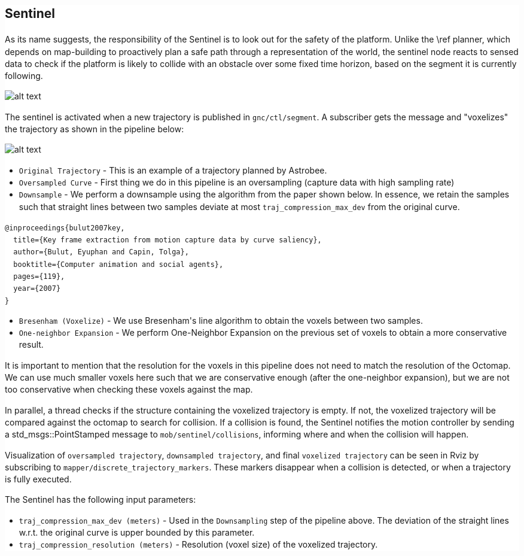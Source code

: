 ## Sentinel

As its name suggests, the responsibility of the Sentinel is to look out for the safety of the platform. Unlike the \ref planner, which depends on map-building to proactively plan a safe path through a representation of the world, the sentinel node reacts to sensed data to check if the platform is likely to collide with an obstacle over some fixed time horizon, based on the segment it is currently following.

![alt text](../images/mobility/sentinel2.png "Collision avoidance")

The sentinel is activated when a new trajectory is published in `gnc/ctl/segment`. A subscriber gets the message and "voxelizes" the trajectory as shown in the pipeline below:

![alt text](../images/mobility/trajectory_voxelization.png "Collision avoidance")

* `Original Trajectory` - This is an example of a trajectory planned by Astrobee.
* `Oversampled Curve` - First thing we do in this pipeline is an oversampling (capture data with high sampling rate)
* `Downsample` - We perform a downsample using the algorithm from the paper shown below. In essence, we retain the samples such that straight lines between two samples deviate at most `traj_compression_max_dev` from the original curve.
```
@inproceedings{bulut2007key,
  title={Key frame extraction from motion capture data by curve saliency},
  author={Bulut, Eyuphan and Capin, Tolga},
  booktitle={Computer animation and social agents},
  pages={119},
  year={2007}
}
```
* `Bresenham (Voxelize)` - We use Bresenham's line algorithm to obtain the voxels between two samples.
* `One-neighbor Expansion` - We perform One-Neighbor Expansion on the previous set of voxels to obtain a more conservative result. 

It is important to mention that the resolution for the voxels in this pipeline does not need to match the resolution of the Octomap. We can use much smaller voxels here such that we are conservative enough (after the one-neighbor expansion), but we are not too conservative when checking these voxels against the map.

In parallel, a thread checks if the structure containing the voxelized trajectory is empty. If not, the voxelized trajectory will be compared against the octomap to search for collision. If a collision is found, the Sentinel notifies the motion controller by sending a std_msgs::PointStamped message to `mob/sentinel/collisions`, informing where and when the collision will happen. 

Visualization of `oversampled trajectory`, `downsampled trajectory`, and final `voxelized trajectory` can be seen in Rviz by subscribing to `mapper/discrete_trajectory_markers`. These markers disappear when a collision is detected, or when a trajectory is fully executed.

The Sentinel has the following input parameters:

* `traj_compression_max_dev (meters)` - Used in the `Downsampling` step of the pipeline above. The deviation of the straight lines w.r.t. the original curve is upper bounded by this parameter.
* `traj_compression_resolution (meters)` - Resolution (voxel size) of the voxelized trajectory.